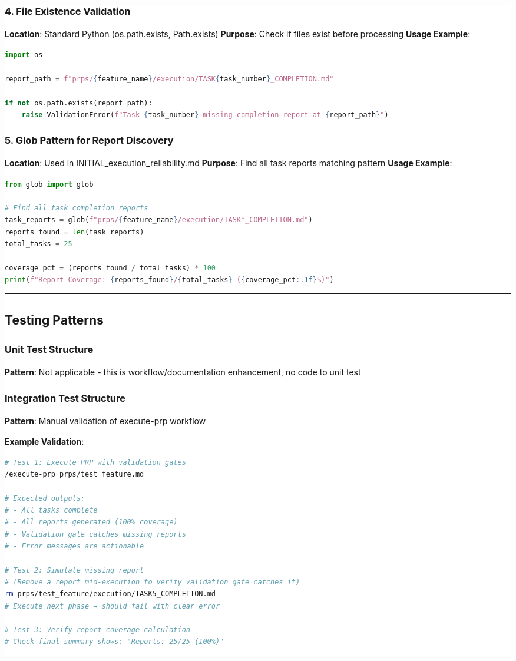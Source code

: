 ```python
```

### 4. File Existence Validation
**Location**: Standard Python (os.path.exists, Path.exists)
**Purpose**: Check if files exist before processing
**Usage Example**:
```python
import os

report_path = f"prps/{feature_name}/execution/TASK{task_number}_COMPLETION.md"

if not os.path.exists(report_path):
    raise ValidationError(f"Task {task_number} missing completion report at {report_path}")
```

### 5. Glob Pattern for Report Discovery
**Location**: Used in INITIAL_execution_reliability.md
**Purpose**: Find all task reports matching pattern
**Usage Example**:
```python
from glob import glob

# Find all task completion reports
task_reports = glob(f"prps/{feature_name}/execution/TASK*_COMPLETION.md")
reports_found = len(task_reports)
total_tasks = 25

coverage_pct = (reports_found / total_tasks) * 100
print(f"Report Coverage: {reports_found}/{total_tasks} ({coverage_pct:.1f}%)")
```

---

## Testing Patterns

### Unit Test Structure
**Pattern**: Not applicable - this is workflow/documentation enhancement, no code to unit test

### Integration Test Structure
**Pattern**: Manual validation of execute-prp workflow

**Example Validation**:
```bash
# Test 1: Execute PRP with validation gates
/execute-prp prps/test_feature.md

# Expected outputs:
# - All tasks complete
# - All reports generated (100% coverage)
# - Validation gate catches missing reports
# - Error messages are actionable

# Test 2: Simulate missing report
# (Remove a report mid-execution to verify validation gate catches it)
rm prps/test_feature/execution/TASK5_COMPLETION.md
# Execute next phase → should fail with clear error

# Test 3: Verify report coverage calculation
# Check final summary shows: "Reports: 25/25 (100%)"
```

---